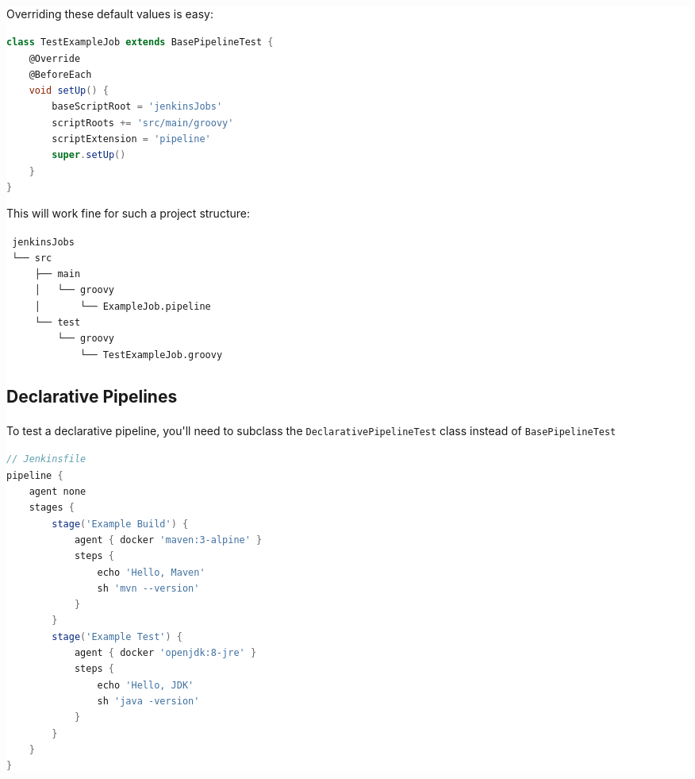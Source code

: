 Overriding these default values is easy:

```groovy
class TestExampleJob extends BasePipelineTest {
    @Override
    @BeforeEach
    void setUp() {
        baseScriptRoot = 'jenkinsJobs'
        scriptRoots += 'src/main/groovy'
        scriptExtension = 'pipeline'
        super.setUp()
    }
}
```

This will work fine for such a project structure:

```
 jenkinsJobs
 └── src
     ├── main
     │   └── groovy
     │       └── ExampleJob.pipeline
     └── test
         └── groovy
             └── TestExampleJob.groovy
```

## Declarative Pipelines

To test a declarative pipeline, you'll need to subclass the `DeclarativePipelineTest`
class instead of `BasePipelineTest`

```groovy
// Jenkinsfile
pipeline {
    agent none
    stages {
        stage('Example Build') {
            agent { docker 'maven:3-alpine' }
            steps {
                echo 'Hello, Maven'
                sh 'mvn --version'
            }
        }
        stage('Example Test') {
            agent { docker 'openjdk:8-jre' }
            steps {
                echo 'Hello, JDK'
                sh 'java -version'
            }
        }
    }
}
```
